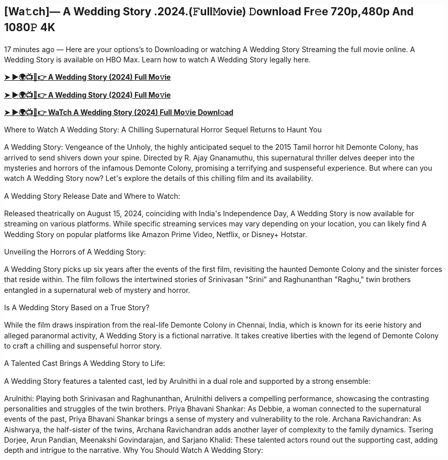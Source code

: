 ## [Wa𝚝ch]— A Wedding Story .2024.(𝙵ull𝙼ovie) 𝙳ownload Fr𝚎e 720p,480p And 1080𝙿 4K

17 minutes ago — Here are your options’s to Downloading or watching A Wedding Story Streaming the full movie online. A Wedding Story is available on HBO Max. Learn how to watch A Wedding Story legally here.

**[➤ ►🌍📺📱👉 A Wedding Story (2024) Full Mo𝚟ie](https://cutt.ly/beQkasw6)**

**[➤ ►🌍📺📱👉 A Wedding Story (2024) Full Mo𝚟ie](https://cutt.ly/beQkasw6)**

**[➤ ►🌍📺📱👉 WaTch A Wedding Story (2024) Full Mo𝚟ie Downl𝚘ad](https://cutt.ly/beQkasw6)**

Where to Watch A Wedding Story: A Chilling Supernatural Horror Sequel Returns to Haunt You

A Wedding Story: Vengeance of the Unholy, the highly anticipated sequel to the 2015 Tamil horror hit Demonte Colony, has arrived to send shivers down your spine. Directed by R. Ajay Gnanamuthu, this supernatural thriller delves deeper into the mysteries and horrors of the infamous Demonte Colony, promising a terrifying and suspenseful experience. But where can you watch A Wedding Story now? Let's explore the details of this chilling film and its availability.

A Wedding Story Release Date and Where to Watch:

Released theatrically on August 15, 2024, coinciding with India's Independence Day, A Wedding Story is now available for streaming on various platforms. While specific streaming services may vary depending on your location, you can likely find A Wedding Story on popular platforms like Amazon Prime Video, Netflix, or Disney+ Hotstar.

Unveiling the Horrors of A Wedding Story:

A Wedding Story picks up six years after the events of the first film, revisiting the haunted Demonte Colony and the sinister forces that reside within. The film follows the intertwined stories of Srinivasan "Srini" and Raghunanthan "Raghu," twin brothers entangled in a supernatural web of mystery and horror.

Is A Wedding Story Based on a True Story?

While the film draws inspiration from the real-life Demonte Colony in Chennai, India, which is known for its eerie history and alleged paranormal activity, A Wedding Story is a fictional narrative. It takes creative liberties with the legend of Demonte Colony to craft a chilling and suspenseful horror story.

A Talented Cast Brings A Wedding Story to Life:

A Wedding Story features a talented cast, led by Arulnithi in a dual role and supported by a strong ensemble:

Arulnithi: Playing both Srinivasan and Raghunanthan, Arulnithi delivers a compelling performance, showcasing the contrasting personalities and struggles of the twin brothers.
Priya Bhavani Shankar: As Debbie, a woman connected to the supernatural events of the past, Priya Bhavani Shankar brings a sense of mystery and vulnerability to the role.
Archana Ravichandran: As Aishwarya, the half-sister of the twins, Archana Ravichandran adds another layer of complexity to the family dynamics.
Tsering Dorjee, Arun Pandian, Meenakshi Govindarajan, and Sarjano Khalid: These talented actors round out the supporting cast, adding depth and intrigue to the narrative.
Why You Should Watch A Wedding Story:

